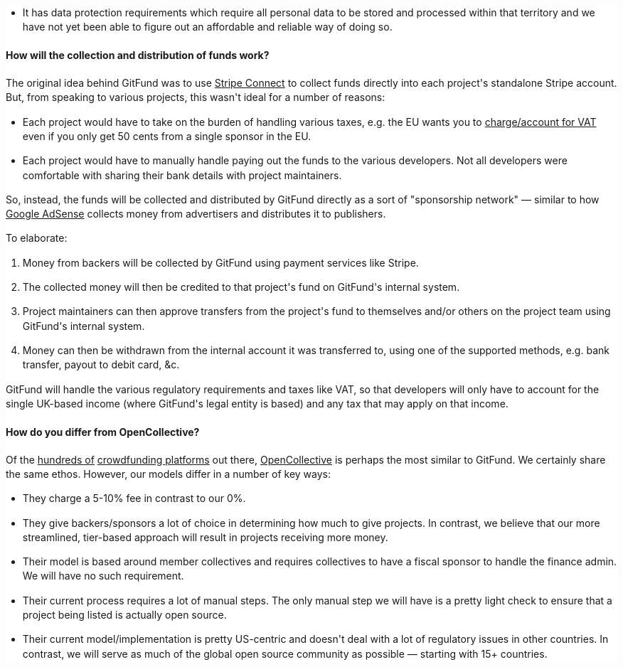 * It has data protection requirements which require all personal data to be stored and processed within that territory and we have not yet been able to figure out an affordable and reliable way of doing so.

#### How will the collection and distribution of funds work?

The original idea behind GitFund was to use [Stripe Connect][stripe-connect] to collect funds directly into each project's standalone Stripe account. But, from speaking to various projects, this wasn't ideal for a number of reasons:

* Each project would have to take on the burden of handling various taxes, e.g. the EU wants you to [charge/account for VAT][eu-vat] even if you only get 50 cents from a single sponsor in the EU.

* Each project would have to manually handle paying out the funds to the various developers. Not all developers were comfortable with sharing their bank details with project maintainers.

So, instead, the funds will be collected and distributed by GitFund directly as a sort of "sponsorship network" — similar to how [Google AdSense][adsense] collects money from advertisers and distributes it to publishers.

To elaborate:

1. Money from backers will be collected by GitFund using payment services like Stripe.

2. The collected money will then be credited to that project's fund on GitFund's internal system.

3. Project maintainers can then approve transfers from the project's fund to themselves and/or others on the project team using GitFund's internal system.

4. Money can then be withdrawn from the internal account it was transferred to, using one of the supported methods, e.g. bank transfer, payout to debit card, &c.

GitFund will handle the various regulatory requirements and taxes like VAT, so that developers will only have to account for the single UK-based income (where GitFund's legal entity is based) and any tax that may apply on that income.

#### How do you differ from OpenCollective?

Of the [hundreds of][hundreds of] [crowdfunding platforms][crowdfunding platforms] out there, [OpenCollective] is perhaps the most similar to GitFund. We certainly share the same ethos. However, our models differ in a number of key ways:

* They charge a 5-10% fee in contrast to our 0%.

* They give backers/sponsors a lot of choice in determining how much to give projects. In contrast, we believe that our more streamlined, tier-based approach will result in projects receiving more money.

* Their model is based around member collectives and requires collectives to have a fiscal sponsor to handle the finance admin. We will have no such requirement.

* Their current process requires a lot of manual steps. The only manual step we will have is a pretty light check to ensure that a project being listed is actually open source.

* Their current model/implementation is pretty US-centric and doesn't deal with a lot of regulatory issues in other countries. In contrast, we will serve as much of the global open source community as possible — starting with 15+ countries.


[adsense]: https://www.google.co.uk/adsense/start/how-it-works/
[asciicasts]: https://asciinema.org/
[being-a-maintainer]: https://nolanlawson.com/2017/03/05/what-it-feels-like-to-be-an-open-source-maintainer/
[Bitbucket]: https://bitbucket.org/
[buffer]: https://open.buffer.com/customer-support-buffer/
[benefits]: #benefits-to-sponsors
[chargebacks]: https://stripe.com/docs/disputes/faq
[crowdfunding platforms]: https://wiki.snowdrift.coop/market-research/other-crowdfunding
[eloquence]: https://en.wikipedia.org/wiki/Erik_M%C3%B6ller
[espians]: http://espians.com
[eu-vat]: http://ec.europa.eu/taxation_customs/business/vat/telecommunications-broadcasting-electronic-services_en
[ford-report]: https://www.fordfoundation.org/library/reports-and-studies/roads-and-bridges-the-unseen-labor-behind-our-digital-infrastructure/
[freebsd]: https://www.freebsdfoundation.org/donors/
[git-tm]: https://git-scm.com/trademark
[GitLab]: https://gitlab.com/
[GitHub]: https://github.com
[gittip-name-change]: https://gratipay.news/gratitude-gratipay-ef24ad5e41f9
[gnupg]: https://www.propublica.org/article/the-worlds-email-encryption-software-relies-on-one-guy-who-is-going-broke
[hundreds of]: http://inside.gratipay.com/appendices/see-also/
[indiegogo]: https://www.indiegogo.com/
[isaacs]: https://medium.com/open-source-life/money-and-open-source-d44a1953749c
[kickstarter]: https://www.kickstarter.com/
[linux]: https://www.linuxfoundation.org/members/corporate
[many large tech firms]: https://www.glassdoor.co.uk/Salaries/san-francisco-senior-software-engineer-salary-SRCH_IL.0,13_IM759_KO14,38.htm
[microsoft-github-org]: https://github.com/microsoft
[mvp]: https://github.com/tav/gitfund/tree/master/mvp
[nayafia]: https://medium.com/%40nayafia/how-i-stumbled-upon-the-internet-s-biggest-blind-spot-b9aa23618c58
[ntp]: http://www.informationweek.com/it-life/ntps-fate-hinges-on-father-time/d/d-id/1319432
[openbsd]: http://www.openbsdfoundation.org/campaign2016.html
[OpenCollective]: https://opencollective.com/
[openssl]: http://veridicalsystems.com/blog/of-money-responsibility-and-pride/
[ofsi]: https://www.gov.uk/government/organisations/office-of-financial-sanctions-implementation
[radar]: https://stripe.com/radar
[redis]: https://redis.io/topics/sponsors
[relay bot]: https://github.com/tav/gitfund/tree/master/cmd/irc-slack
[rubygems]: http://andre.arko.net/2016/09/26/a-year-of-ruby-together/
[so-traffic]: https://www.quantcast.com/stackoverflow.com#/geographicCard
[sponsor]: /sponsor.gitfund
[stripe-connect]: https://stripe.com/connect
[stripe-global]: https://stripe.com/global
[syntect]: https://github.com/trishume/syntect
[tm-class]: https://en.wikipedia.org/wiki/International_(Nice)_Classification_of_Goods_and_Services
[tragedy-of-the-commons]: https://en.wikipedia.org/wiki/Tragedy_of_the_commons
[underfunded-infrastructure]: https://talkpython.fm/episodes/show/84/are-we-failing-to-fund-python-s-core-infrastructure